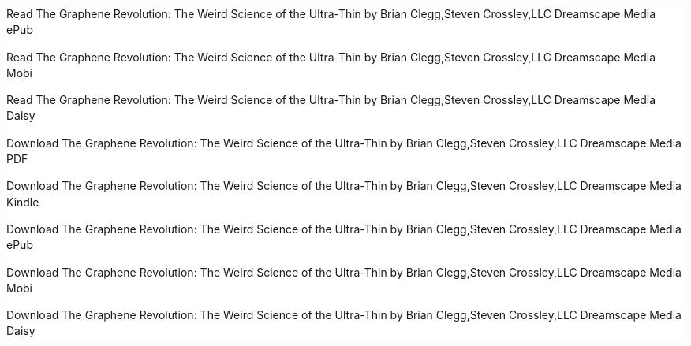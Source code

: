 Read The Graphene Revolution: The Weird Science of the Ultra-Thin by Brian Clegg,Steven Crossley,LLC Dreamscape Media ePub

Read The Graphene Revolution: The Weird Science of the Ultra-Thin by Brian Clegg,Steven Crossley,LLC Dreamscape Media Mobi

Read The Graphene Revolution: The Weird Science of the Ultra-Thin by Brian Clegg,Steven Crossley,LLC Dreamscape Media Daisy

Download The Graphene Revolution: The Weird Science of the Ultra-Thin by Brian Clegg,Steven Crossley,LLC Dreamscape Media PDF

Download The Graphene Revolution: The Weird Science of the Ultra-Thin by Brian Clegg,Steven Crossley,LLC Dreamscape Media Kindle

Download The Graphene Revolution: The Weird Science of the Ultra-Thin by Brian Clegg,Steven Crossley,LLC Dreamscape Media ePub

Download The Graphene Revolution: The Weird Science of the Ultra-Thin by Brian Clegg,Steven Crossley,LLC Dreamscape Media Mobi

Download The Graphene Revolution: The Weird Science of the Ultra-Thin by Brian Clegg,Steven Crossley,LLC Dreamscape Media Daisy
